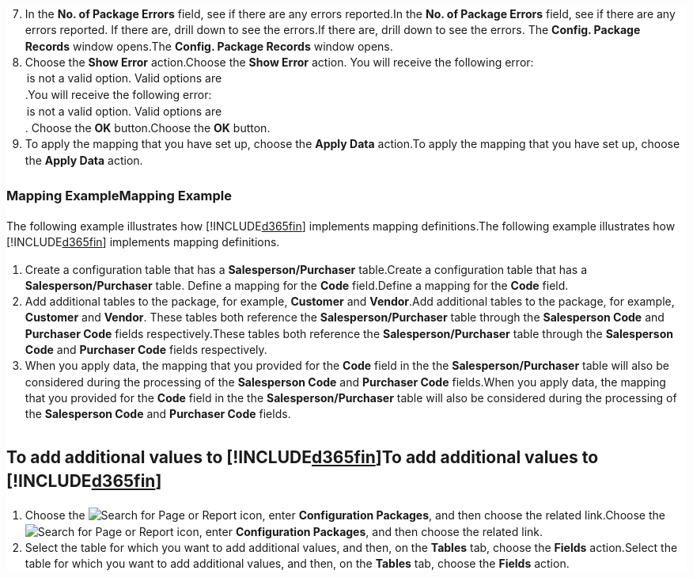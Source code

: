 7. <span data-ttu-id="26f06-186">In the **No. of Package Errors** field, see if there are any errors reported.</span><span class="sxs-lookup"><span data-stu-id="26f06-186">In the **No. of Package Errors** field, see if there are any errors reported.</span></span> <span data-ttu-id="26f06-187">If there are, drill down to see the errors.</span><span class="sxs-lookup"><span data-stu-id="26f06-187">If there are, drill down to see the errors.</span></span> <span data-ttu-id="26f06-188">The **Config. Package Records** window opens.</span><span class="sxs-lookup"><span data-stu-id="26f06-188">The **Config. Package Records** window opens.</span></span>
8. <span data-ttu-id="26f06-189">Choose the **Show Error** action.</span><span class="sxs-lookup"><span data-stu-id="26f06-189">Choose the **Show Error** action.</span></span> <span data-ttu-id="26f06-190">You will receive the following error: **<option> is not a valid option. Valid options are <valid option list>**.</span><span class="sxs-lookup"><span data-stu-id="26f06-190">You will receive the following error: **<option> is not a valid option. Valid options are <valid option list>**.</span></span> <span data-ttu-id="26f06-191">Choose the **OK** button.</span><span class="sxs-lookup"><span data-stu-id="26f06-191">Choose the **OK** button.</span></span>  
9. <span data-ttu-id="26f06-192">To apply the mapping that you have set up, choose the **Apply Data** action.</span><span class="sxs-lookup"><span data-stu-id="26f06-192">To apply the mapping that you have set up, choose the **Apply Data** action.</span></span>  

### <a name="mapping-example"></a><span data-ttu-id="26f06-193">Mapping Example</span><span class="sxs-lookup"><span data-stu-id="26f06-193">Mapping Example</span></span>  
<span data-ttu-id="26f06-194">The following example illustrates how [!INCLUDE[d365fin](includes/d365fin_md.md)] implements mapping definitions.</span><span class="sxs-lookup"><span data-stu-id="26f06-194">The following example illustrates how [!INCLUDE[d365fin](includes/d365fin_md.md)] implements mapping definitions.</span></span>  

1. <span data-ttu-id="26f06-195">Create a configuration table that has a **Salesperson/Purchaser** table.</span><span class="sxs-lookup"><span data-stu-id="26f06-195">Create a configuration table that has a **Salesperson/Purchaser** table.</span></span> <span data-ttu-id="26f06-196">Define a mapping for the **Code** field.</span><span class="sxs-lookup"><span data-stu-id="26f06-196">Define a mapping for the **Code** field.</span></span>  
2. <span data-ttu-id="26f06-197">Add additional tables to the package, for example, **Customer** and **Vendor**.</span><span class="sxs-lookup"><span data-stu-id="26f06-197">Add additional tables to the package, for example, **Customer** and **Vendor**.</span></span> <span data-ttu-id="26f06-198">These tables both reference the **Salesperson/Purchaser** table through the **Salesperson Code** and **Purchaser Code** fields respectively.</span><span class="sxs-lookup"><span data-stu-id="26f06-198">These tables both reference the **Salesperson/Purchaser** table through the **Salesperson Code** and **Purchaser Code** fields respectively.</span></span>  
3. <span data-ttu-id="26f06-199">When you apply data, the mapping that you provided for the **Code** field in the the **Salesperson/Purchaser** table will also be considered during the processing of the **Salesperson Code** and **Purchaser Code** fields.</span><span class="sxs-lookup"><span data-stu-id="26f06-199">When you apply data, the mapping that you provided for the **Code** field in the the **Salesperson/Purchaser** table will also be considered during the processing of the **Salesperson Code** and **Purchaser Code** fields.</span></span>

## <a name="to-add-additional-values-to-included365finincludesd365finmdmd"></a><span data-ttu-id="26f06-200">To add additional values to [!INCLUDE[d365fin](includes/d365fin_md.md)]</span><span class="sxs-lookup"><span data-stu-id="26f06-200">To add additional values to [!INCLUDE[d365fin](includes/d365fin_md.md)]</span></span>  
1. <span data-ttu-id="26f06-201">Choose the ![Search for Page or Report](media/ui-search/search_small.png "Search for Page or Report icon") icon, enter **Configuration Packages**, and then choose the related link.</span><span class="sxs-lookup"><span data-stu-id="26f06-201">Choose the ![Search for Page or Report](media/ui-search/search_small.png "Search for Page or Report icon") icon, enter **Configuration Packages**, and then choose the related link.</span></span>  
2. <span data-ttu-id="26f06-202">Select the table for which you want to add additional values, and then, on the **Tables** tab, choose the **Fields** action.</span><span class="sxs-lookup"><span data-stu-id="26f06-202">Select the table for which you want to add additional values, and then, on the **Tables** tab, choose the **Fields** action.</span></span>  